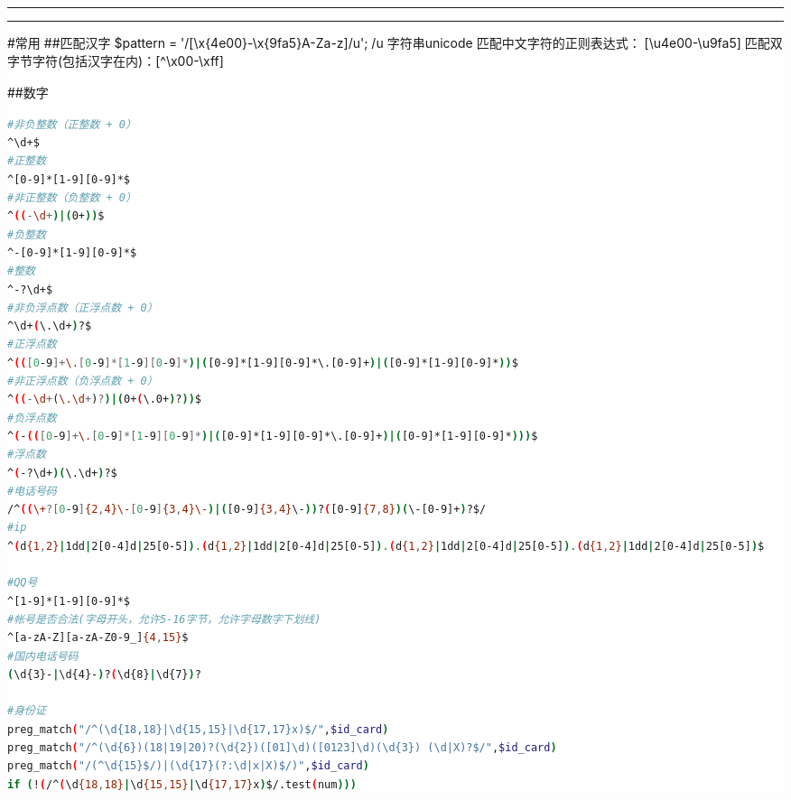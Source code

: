 
---


---
#常用
##匹配汉字
$pattern = '/[\x{4e00}-\x{9fa5}A-Za-z]/u';
/u 字符串unicode
匹配中文字符的正则表达式： [\u4e00-\u9fa5]
匹配双字节字符(包括汉字在内)：[^\x00-\xff]

##数字
```bash
#非负整数（正整数 + 0）
^\d+$　　
#正整数
^[0-9]*[1-9][0-9]*$　
#非正整数（负整数 + 0）　
^((-\d+)|(0+))$　　
#负整数
^-[0-9]*[1-9][0-9]*$
#整数
^-?\d+$
#非负浮点数（正浮点数 + 0）
^\d+(\.\d+)?$
#正浮点数
^(([0-9]+\.[0-9]*[1-9][0-9]*)|([0-9]*[1-9][0-9]*\.[0-9]+)|([0-9]*[1-9][0-9]*))$
#非正浮点数（负浮点数 + 0）
^((-\d+(\.\d+)?)|(0+(\.0+)?))$
#负浮点数
^(-(([0-9]+\.[0-9]*[1-9][0-9]*)|([0-9]*[1-9][0-9]*\.[0-9]+)|([0-9]*[1-9][0-9]*)))$
#浮点数
^(-?\d+)(\.\d+)?$
#电话号码
/^((\+?[0-9]{2,4}\-[0-9]{3,4}\-)|([0-9]{3,4}\-))?([0-9]{7,8})(\-[0-9]+)?$/
#ip
^(d{1,2}|1dd|2[0-4]d|25[0-5]).(d{1,2}|1dd|2[0-4]d|25[0-5]).(d{1,2}|1dd|2[0-4]d|25[0-5]).(d{1,2}|1dd|2[0-4]d|25[0-5])$

#QQ号
^[1-9]*[1-9][0-9]*$
#帐号是否合法(字母开头，允许5-16字节，允许字母数字下划线)
^[a-zA-Z][a-zA-Z0-9_]{4,15}$
#国内电话号码
(\d{3}-|\d{4}-)?(\d{8}|\d{7})?

#身份证
preg_match("/^(\d{18,18}|\d{15,15}|\d{17,17}x)$/",$id_card)
preg_match("/^(\d{6})(18|19|20)?(\d{2})([01]\d)([0123]\d)(\d{3}) (\d|X)?$/",$id_card)
preg_match("/(^\d{15}$/)|(\d{17}(?:\d|x|X)$/)",$id_card)
if (!(/^(\d{18,18}|\d{15,15}|\d{17,17}x)$/.test(num)))

```
